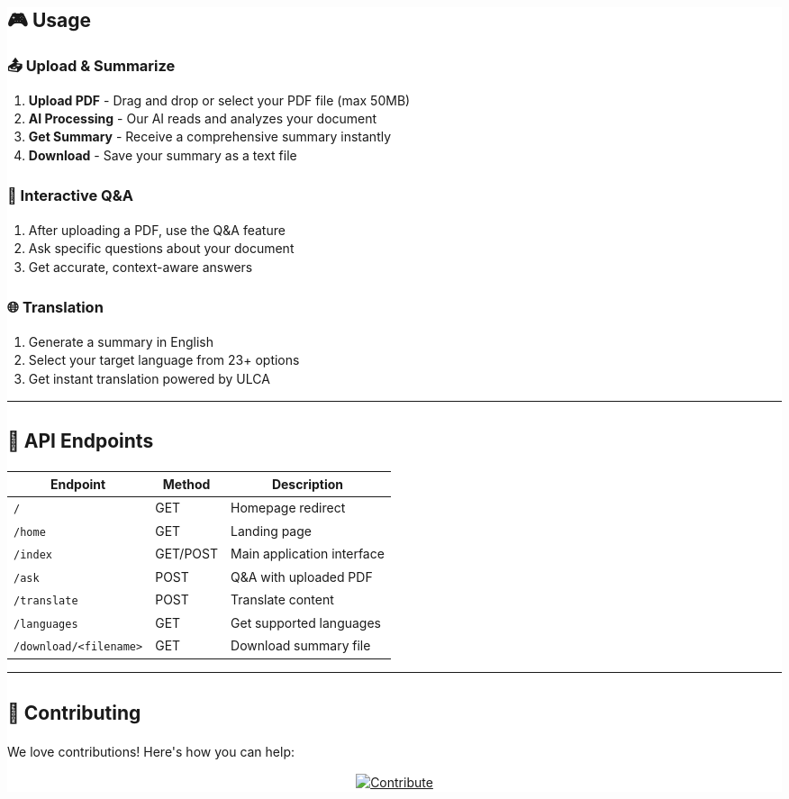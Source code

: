 
## 🎮 Usage

### 📤 Upload & Summarize

1. **Upload PDF** - Drag and drop or select your PDF file (max 50MB)
2. **AI Processing** - Our AI reads and analyzes your document
3. **Get Summary** - Receive a comprehensive summary instantly
4. **Download** - Save your summary as a text file

### 💬 Interactive Q&A

1. After uploading a PDF, use the Q&A feature
2. Ask specific questions about your document
3. Get accurate, context-aware answers

### 🌐 Translation

1. Generate a summary in English
2. Select your target language from 23+ options
3. Get instant translation powered by ULCA

---

## 🔧 API Endpoints

| Endpoint | Method | Description |
|----------|--------|-------------|
| `/` | GET | Homepage redirect |
| `/home` | GET | Landing page |
| `/index` | GET/POST | Main application interface |
| `/ask` | POST | Q&A with uploaded PDF |
| `/translate` | POST | Translate content |
| `/languages` | GET | Get supported languages |
| `/download/<filename>` | GET | Download summary file |

---

## 🤝 Contributing

We love contributions! Here's how you can help:

<div align="center">

[![Contribute](https://img.shields.io/badge/Contribute-Welcome-brightgreen.svg?style=for-the-badge)](../../pulls)

</div>
